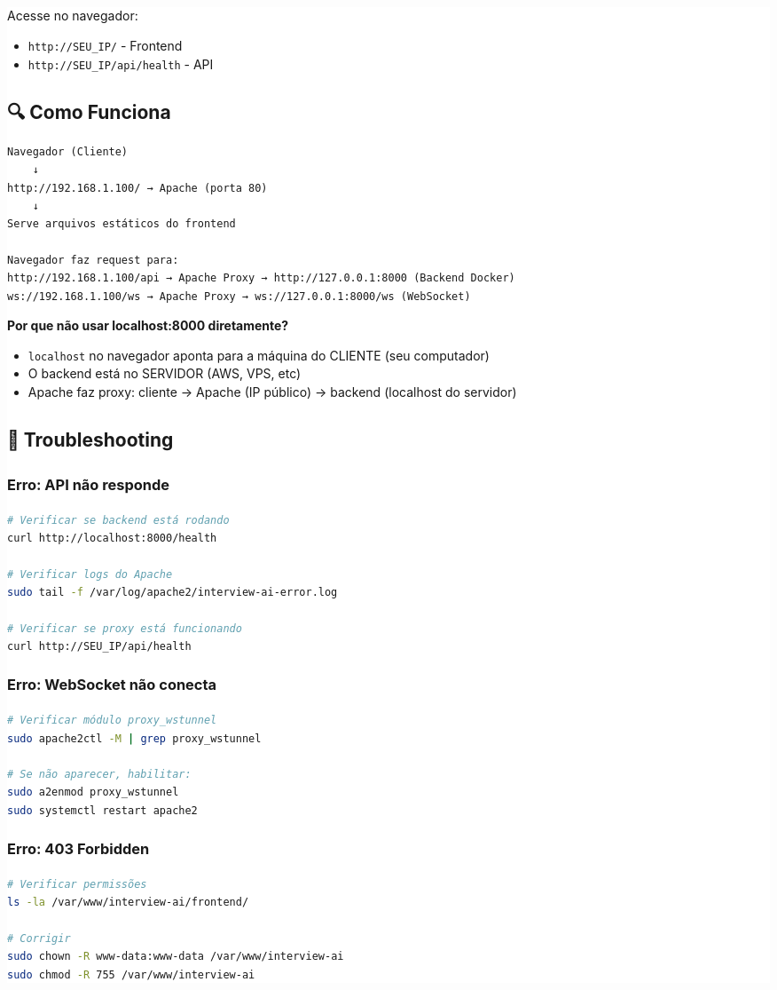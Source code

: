 Acesse no navegador:
- `http://SEU_IP/` - Frontend
- `http://SEU_IP/api/health` - API

## 🔍 Como Funciona

```
Navegador (Cliente)
    ↓
http://192.168.1.100/ → Apache (porta 80)
    ↓
Serve arquivos estáticos do frontend
    
Navegador faz request para:
http://192.168.1.100/api → Apache Proxy → http://127.0.0.1:8000 (Backend Docker)
ws://192.168.1.100/ws → Apache Proxy → ws://127.0.0.1:8000/ws (WebSocket)
```

**Por que não usar localhost:8000 diretamente?**
- `localhost` no navegador aponta para a máquina do CLIENTE (seu computador)
- O backend está no SERVIDOR (AWS, VPS, etc)
- Apache faz proxy: cliente → Apache (IP público) → backend (localhost do servidor)

## 🐛 Troubleshooting

### Erro: API não responde

```bash
# Verificar se backend está rodando
curl http://localhost:8000/health

# Verificar logs do Apache
sudo tail -f /var/log/apache2/interview-ai-error.log

# Verificar se proxy está funcionando
curl http://SEU_IP/api/health
```

### Erro: WebSocket não conecta

```bash
# Verificar módulo proxy_wstunnel
sudo apache2ctl -M | grep proxy_wstunnel

# Se não aparecer, habilitar:
sudo a2enmod proxy_wstunnel
sudo systemctl restart apache2
```

### Erro: 403 Forbidden

```bash
# Verificar permissões
ls -la /var/www/interview-ai/frontend/

# Corrigir
sudo chown -R www-data:www-data /var/www/interview-ai
sudo chmod -R 755 /var/www/interview-ai
```
